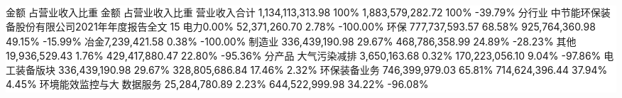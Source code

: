 金额
占营业收入比重
金额
占营业收入比重
营业收入合计
1,134,113,313.98
100%
1,883,579,282.72
100%
-39.79%
分行业
中节能环保装备股份有限公司2021年年度报告全文
15
电力0.00%
52,371,260.70
2.78%
-100.00%
环保
777,737,593.57
68.58%
925,764,360.98
49.15%
-15.99%
冶金7,239,421.58
0.38%
-100.00%
制造业
336,439,190.98
29.67%
468,786,358.99
24.89%
-28.23%
其他
19,936,529.43
1.76%
429,417,880.47
22.80%
-95.36%
分产品
大气污染减排
3,650,163.68
0.32%
170,223,056.10
9.04%
-97.86%
电工装备版块
336,439,190.98
29.67%
328,805,686.84
17.46%
2.32%
环保装备业务
746,399,979.03
65.81%
714,624,396.44
37.94%
4.45%
环境能效监控与大
数据服务
25,284,780.89
2.23%
644,522,999.98
34.22%
-96.08%